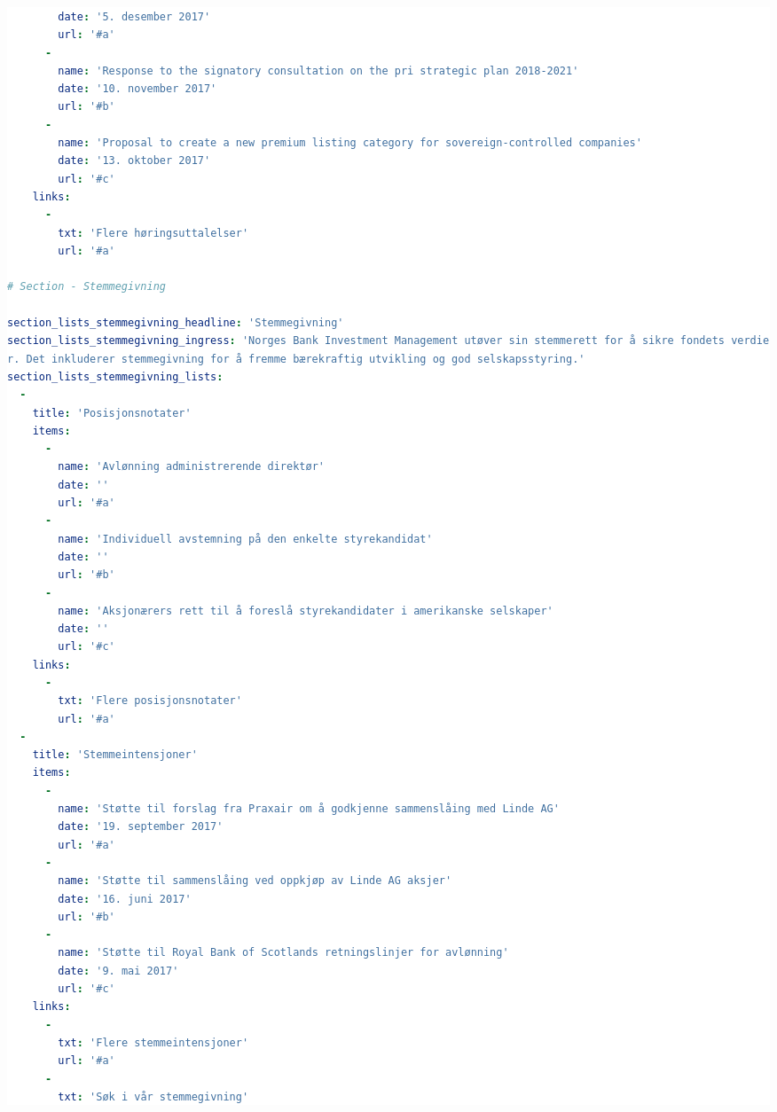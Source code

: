 ```yaml
        date: '5. desember 2017'
        url: '#a'
      -
        name: 'Response to the signatory consultation on the pri strategic plan 2018-2021'
        date: '10. november 2017'
        url: '#b'
      -
        name: 'Proposal to create a new premium listing category for sovereign-controlled companies'
        date: '13. oktober 2017'
        url: '#c'
    links:
      -
        txt: 'Flere høringsuttalelser'
        url: '#a'

# Section - Stemmegivning

section_lists_stemmegivning_headline: 'Stemmegivning'
section_lists_stemmegivning_ingress: 'Norges Bank Investment Management utøver sin stemmerett for å sikre fondets verdier. Det inkluderer stemmegivning for å fremme bærekraftig utvikling og god selskapsstyring.'
section_lists_stemmegivning_lists:
  -
    title: 'Posisjonsnotater'
    items:
      -
        name: 'Avlønning administrerende direktør'
        date: ''
        url: '#a'
      -
        name: 'Individuell avstemning på den enkelte styrekandidat'
        date: ''
        url: '#b'
      -
        name: 'Aksjonærers rett til å foreslå styrekandidater i amerikanske selskaper'
        date: ''
        url: '#c'
    links:
      -
        txt: 'Flere posisjonsnotater'
        url: '#a'
  -
    title: 'Stemmeintensjoner'
    items:
      -
        name: 'Støtte til forslag fra Praxair om å godkjenne sammenslåing med Linde AG'
        date: '19. september 2017'
        url: '#a'
      -
        name: 'Støtte til sammenslåing ved oppkjøp av Linde AG aksjer'
        date: '16. juni 2017'
        url: '#b'
      -
        name: 'Støtte til Royal Bank of Scotlands retningslinjer for avlønning'
        date: '9. mai 2017'
        url: '#c'
    links:
      -
        txt: 'Flere stemmeintensjoner'
        url: '#a'
      -
        txt: 'Søk i vår stemmegivning'
```